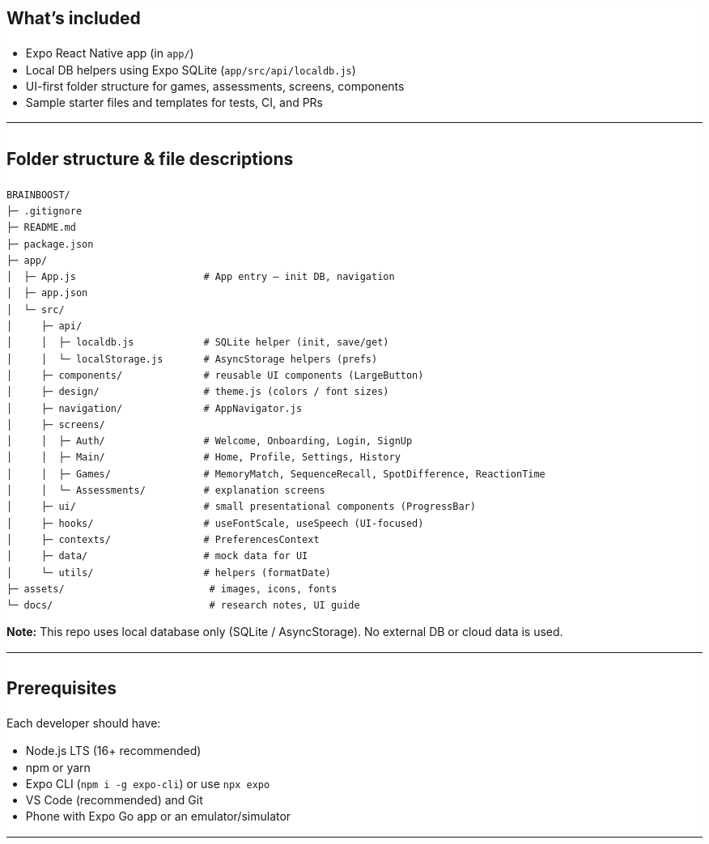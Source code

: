 
## What’s included

* Expo React Native app (in `app/`)
* Local DB helpers using Expo SQLite (`app/src/api/localdb.js`)
* UI-first folder structure for games, assessments, screens, components
* Sample starter files and templates for tests, CI, and PRs

---

## Folder structure & file descriptions

```
BRAINBOOST/
├─ .gitignore
├─ README.md
├─ package.json
├─ app/
│  ├─ App.js                      # App entry — init DB, navigation
│  ├─ app.json
│  └─ src/
│     ├─ api/
│     │  ├─ localdb.js            # SQLite helper (init, save/get)
│     │  └─ localStorage.js       # AsyncStorage helpers (prefs)
│     ├─ components/              # reusable UI components (LargeButton)
│     ├─ design/                  # theme.js (colors / font sizes)
│     ├─ navigation/              # AppNavigator.js
│     ├─ screens/
│     │  ├─ Auth/                 # Welcome, Onboarding, Login, SignUp
│     │  ├─ Main/                 # Home, Profile, Settings, History
│     │  ├─ Games/                # MemoryMatch, SequenceRecall, SpotDifference, ReactionTime
│     │  └─ Assessments/          # explanation screens
│     ├─ ui/                      # small presentational components (ProgressBar)
│     ├─ hooks/                   # useFontScale, useSpeech (UI-focused)
│     ├─ contexts/                # PreferencesContext
│     ├─ data/                    # mock data for UI
│     └─ utils/                   # helpers (formatDate)
├─ assets/                         # images, icons, fonts
└─ docs/                           # research notes, UI guide
```

**Note:** This repo uses local database only (SQLite / AsyncStorage). No external DB or cloud data is used.

---

## Prerequisites

Each developer should have:

* Node.js LTS (16+ recommended)
* npm or yarn
* Expo CLI (`npm i -g expo-cli`) or use `npx expo`
* VS Code (recommended) and Git
* Phone with Expo Go app or an emulator/simulator

---